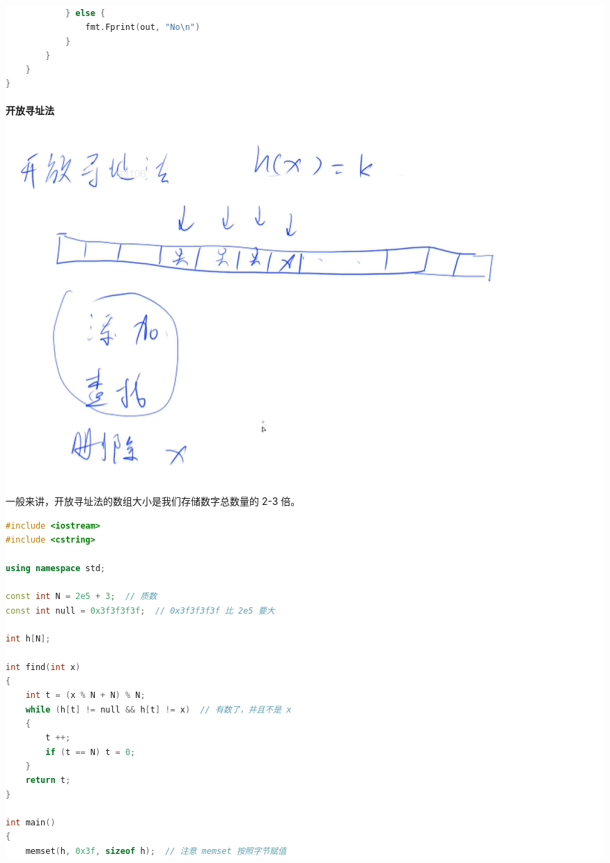 ```go
            } else {
                fmt.Fprint(out, "No\n")
            }
        }
    }
}
```

#### 开放寻址法

![](./images/20210519哈希表开放寻址法.png)

一般来讲，开放寻址法的数组大小是我们存储数字总数量的 2-3 倍。

```cpp
#include <iostream>
#include <cstring>

using namespace std;

const int N = 2e5 + 3;  // 质数
const int null = 0x3f3f3f3f;  // 0x3f3f3f3f 比 2e5 要大

int h[N];

int find(int x)
{
    int t = (x % N + N) % N;
    while (h[t] != null && h[t] != x)  // 有数了，并且不是 x
    {
        t ++;
        if (t == N) t = 0;
    }
    return t;
}

int main()
{
    memset(h, 0x3f, sizeof h);  // 注意 memset 按照字节赋值
```